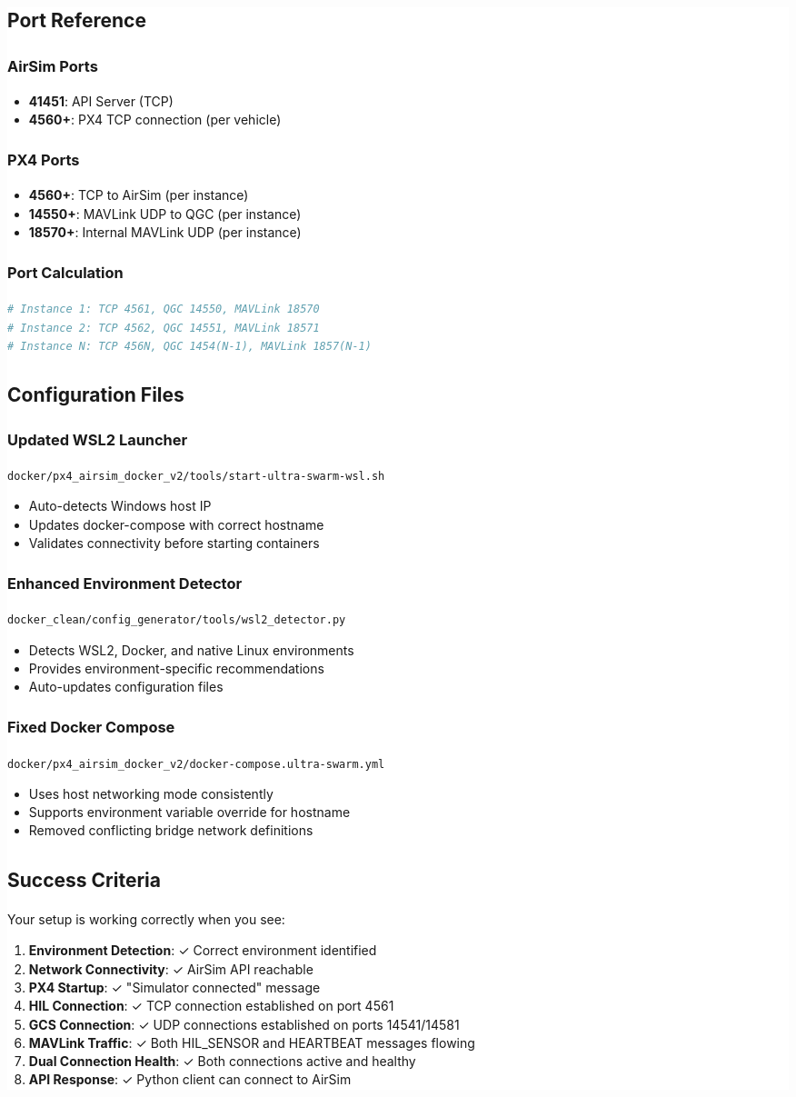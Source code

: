 ## Port Reference

### AirSim Ports
- **41451**: API Server (TCP)
- **4560+**: PX4 TCP connection (per vehicle)

### PX4 Ports  
- **4560+**: TCP to AirSim (per instance)
- **14550+**: MAVLink UDP to QGC (per instance)
- **18570+**: Internal MAVLink UDP (per instance)

### Port Calculation
```bash
# Instance 1: TCP 4561, QGC 14550, MAVLink 18570
# Instance 2: TCP 4562, QGC 14551, MAVLink 18571
# Instance N: TCP 456N, QGC 1454(N-1), MAVLink 1857(N-1)
```

## Configuration Files

### Updated WSL2 Launcher
`docker/px4_airsim_docker_v2/tools/start-ultra-swarm-wsl.sh`
- Auto-detects Windows host IP
- Updates docker-compose with correct hostname
- Validates connectivity before starting containers

### Enhanced Environment Detector  
`docker_clean/config_generator/tools/wsl2_detector.py`
- Detects WSL2, Docker, and native Linux environments
- Provides environment-specific recommendations
- Auto-updates configuration files

### Fixed Docker Compose
`docker/px4_airsim_docker_v2/docker-compose.ultra-swarm.yml`
- Uses host networking mode consistently
- Supports environment variable override for hostname
- Removed conflicting bridge network definitions

## Success Criteria

Your setup is working correctly when you see:

1. **Environment Detection**: ✓ Correct environment identified
2. **Network Connectivity**: ✓ AirSim API reachable
3. **PX4 Startup**: ✓ "Simulator connected" message
4. **HIL Connection**: ✓ TCP connection established on port 4561
5. **GCS Connection**: ✓ UDP connections established on ports 14541/14581
6. **MAVLink Traffic**: ✓ Both HIL_SENSOR and HEARTBEAT messages flowing
7. **Dual Connection Health**: ✓ Both connections active and healthy
8. **API Response**: ✓ Python client can connect to AirSim
